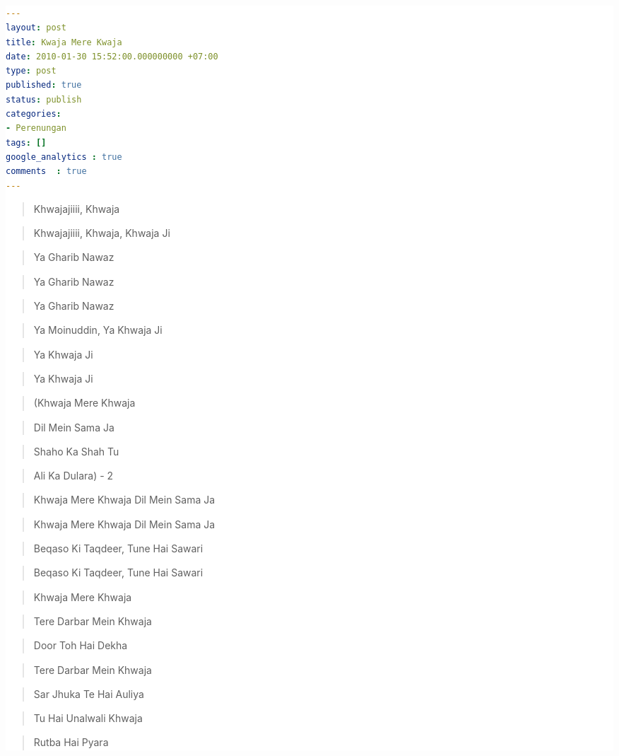 ```yaml
---
layout: post
title: Kwaja Mere Kwaja
date: 2010-01-30 15:52:00.000000000 +07:00
type: post
published: true
status: publish
categories:
- Perenungan
tags: []
google_analytics : true
comments  : true
---
```

> Khwajajiiii, Khwaja

> Khwajajiiii, Khwaja, Khwaja Ji

> Ya Gharib Nawaz

> Ya Gharib Nawaz

> Ya Gharib Nawaz

> Ya Moinuddin, Ya Khwaja Ji

> Ya Khwaja Ji

> Ya Khwaja Ji

> (Khwaja Mere Khwaja

> Dil Mein Sama Ja

> Shaho Ka Shah Tu

> Ali Ka Dulara) - 2

> Khwaja Mere Khwaja Dil Mein Sama Ja

> Khwaja Mere Khwaja Dil Mein Sama Ja

> Beqaso Ki Taqdeer, Tune Hai Sawari

> Beqaso Ki Taqdeer, Tune Hai Sawari

> Khwaja Mere Khwaja

> Tere Darbar Mein Khwaja

> Door Toh Hai Dekha

> Tere Darbar Mein Khwaja

> Sar Jhuka Te Hai Auliya

> Tu Hai Unalwali Khwaja

> Rutba Hai Pyara
